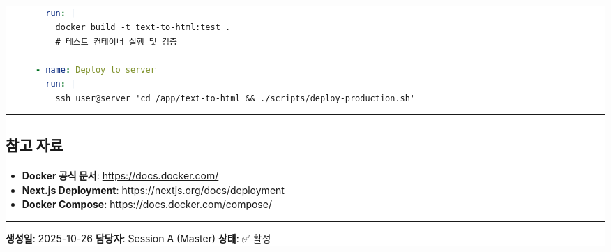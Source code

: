```yaml
        run: |
          docker build -t text-to-html:test .
          # 테스트 컨테이너 실행 및 검증

      - name: Deploy to server
        run: |
          ssh user@server 'cd /app/text-to-html && ./scripts/deploy-production.sh'
```

---

## 참고 자료

- **Docker 공식 문서**: https://docs.docker.com/
- **Next.js Deployment**: https://nextjs.org/docs/deployment
- **Docker Compose**: https://docs.docker.com/compose/

---

**생성일**: 2025-10-26
**담당자**: Session A (Master)
**상태**: ✅ 활성
